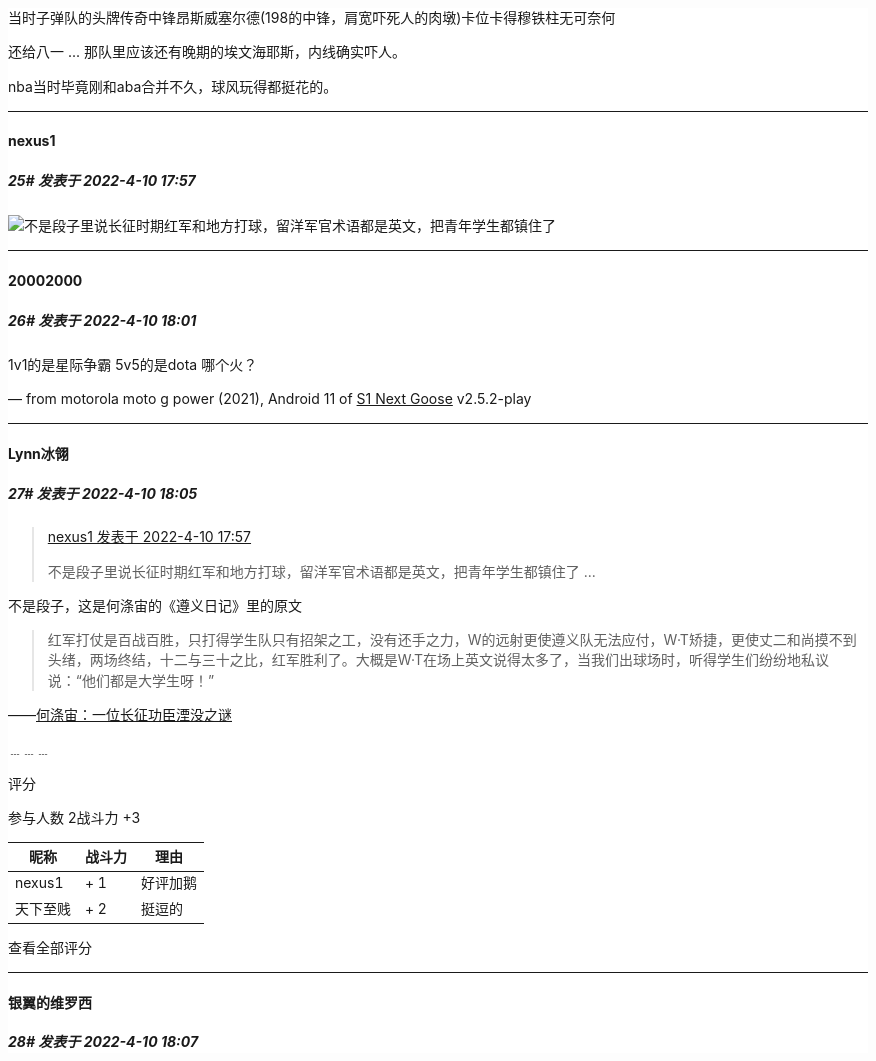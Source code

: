 当时子弹队的头牌传奇中锋昂斯威塞尔德(198的中锋，肩宽吓死人的肉墩)卡位卡得穆铁柱无可奈何

还给八一 ...</blockquote>
那队里应该还有晚期的埃文海耶斯，内线确实吓人。

nba当时毕竟刚和aba合并不久，球风玩得都挺花的。

*****

####  nexus1  
##### 25#       发表于 2022-4-10 17:57

<img src="https://static.saraba1st.com/image/smiley/face2017/067.png" referrerpolicy="no-referrer">不是段子里说长征时期红军和地方打球，留洋军官术语都是英文，把青年学生都镇住了

*****

####  20002000  
##### 26#       发表于 2022-4-10 18:01

1v1的是星际争霸 5v5的是dota 
哪个火？

— from motorola moto g power (2021), Android 11 of [S1 Next Goose](https://pan.baidu.com/s/1mi43uRm) v2.5.2-play

*****

####  Lynn冰翎  
##### 27#       发表于 2022-4-10 18:05

<blockquote><a href="httphttps://bbs.saraba1st.com/2b/forum.php?mod=redirect&amp;goto=findpost&amp;pid=55391931&amp;ptid=2063697" target="_blank">nexus1 发表于 2022-4-10 17:57</a>

不是段子里说长征时期红军和地方打球，留洋军官术语都是英文，把青年学生都镇住了 ...</blockquote>
不是段子，这是何涤宙的《遵义日记》里的原文 <blockquote>红军打仗是百战百胜，只打得学生队只有招架之工，没有还手之力，W的远射更使遵义队无法应付，W·T矫捷，更使丈二和尚摸不到头绪，两场终结，十二与三十之比，红军胜利了。大概是W·T在场上英文说得太多了，当我们出球场时，听得学生们纷纷地私议说：“他们都是大学生呀！”</blockquote>
——[何涤宙：一位长征功臣湮没之谜](http://cpc.people.com.cn/GB/64162/64172/85037/85038/5985601.html)

﹍﹍﹍

评分

 参与人数 2战斗力 +3

|昵称|战斗力|理由|
|----|---|---|
| nexus1| + 1|好评加鹅|
| 天下至贱| + 2|挺逗的|

查看全部评分

*****

####  银翼的维罗西  
##### 28#       发表于 2022-4-10 18:07
